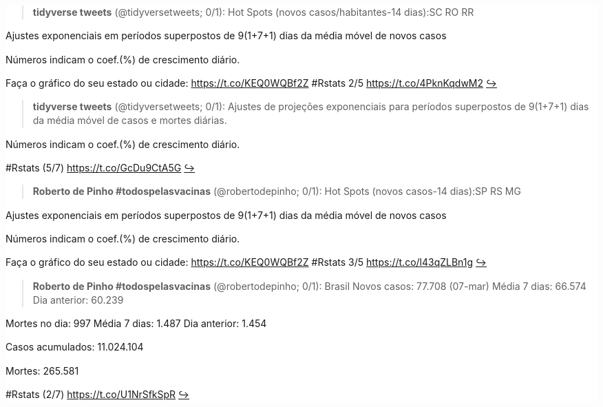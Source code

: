 


> **tidyverse tweets** (@tidyversetweets; 0/1): Hot Spots (novos casos/habitantes-14 dias):SC RO RR
>
Ajustes exponenciais em períodos superpostos de 9(1+7+1) dias da média móvel de novos casos
>
Números indicam o coef.(%) de crescimento diário.
>
Faça o gráfico do seu estado ou cidade: https://t.co/KEQ0WQBf2Z
#Rstats 
2/5 https://t.co/4PknKqdwM2  [&#8618;](https://twitter.com/dataandme/status/1368712075472699392)




> **tidyverse tweets** (@tidyversetweets; 0/1): Ajustes de projeções exponenciais para períodos superpostos de 9(1+7+1) dias da média móvel de casos e mortes diárias. 
>
Números indicam o coef.(%) de crescimento diário.
>
#Rstats (5/7) https://t.co/GcDu9CtA5G  [&#8618;](https://twitter.com/dataandme/status/1368711841703165953)




> **Roberto de Pinho #todospelasvacinas** (@robertodepinho; 0/1): Hot Spots (novos casos-14 dias):SP RS MG
>
Ajustes exponenciais em períodos superpostos de 9(1+7+1) dias da média móvel de novos casos
>
Números indicam o coef.(%) de crescimento diário.
>
Faça o gráfico do seu estado ou cidade: https://t.co/KEQ0WQBf2Z
#Rstats 
3/5 https://t.co/l43qZLBn1g  [&#8618;](https://twitter.com/dataandme/status/1368712134625001476)




> **Roberto de Pinho #todospelasvacinas** (@robertodepinho; 0/1): Brasil
Novos casos: 77.708 (07-mar)
Média 7 dias: 66.574
Dia anterior: 60.239
>
Mortes no dia: 997
Média 7 dias: 1.487
Dia anterior: 1.454
>
Casos acumulados: 11.024.104
>
Mortes: 265.581
>
#Rstats (2/7) https://t.co/U1NrSfkSpR  [&#8618;](https://twitter.com/dataandme/status/1368711736384192516)


